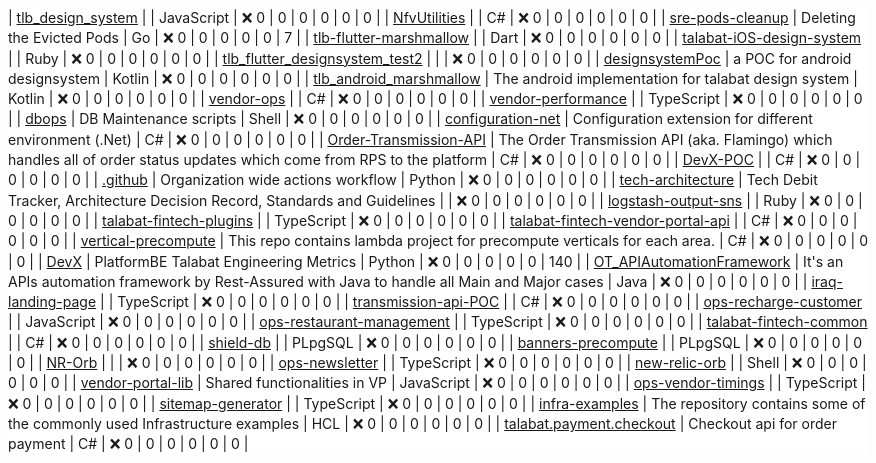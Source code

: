 | [tlb_design_system](https://api.github.com/repos/talabat-dhme/tlb_design_system) |  | JavaScript | :x: 0 | 0 | 0 | 0 | 0 | 0 |
| [NfvUtilities](https://api.github.com/repos/talabat-dhme/NfvUtilities) |  | C# | :x: 0 | 0 | 0 | 0 | 0 | 0 |
| [sre-pods-cleanup](https://api.github.com/repos/talabat-dhme/sre-pods-cleanup) | Deleting the Evicted Pods  | Go | :x: 0 | 0 | 0 | 0 | 0 | 7 |
| [tlb-flutter-marshmallow](https://api.github.com/repos/talabat-dhme/tlb-flutter-marshmallow) |  | Dart | :x: 0 | 0 | 0 | 0 | 0 | 0 |
| [talabat-iOS-design-system](https://api.github.com/repos/talabat-dhme/talabat-iOS-design-system) |  | Ruby | :x: 0 | 0 | 0 | 0 | 0 | 0 |
| [tlb_flutter_designsystem_test2](https://api.github.com/repos/talabat-dhme/tlb_flutter_designsystem_test2) |  |  | :x: 0 | 0 | 0 | 0 | 0 | 0 |
| [designsystemPoc](https://api.github.com/repos/talabat-dhme/designsystemPoc) | a POC for android designsystem | Kotlin | :x: 0 | 0 | 0 | 0 | 0 | 0 |
| [tlb_android_marshmallow](https://api.github.com/repos/talabat-dhme/tlb_android_marshmallow) | The android implementation for talabat design system | Kotlin | :x: 0 | 0 | 0 | 0 | 0 | 0 |
| [vendor-ops](https://api.github.com/repos/talabat-dhme/vendor-ops) |  | C# | :x: 0 | 0 | 0 | 0 | 0 | 0 |
| [vendor-performance](https://api.github.com/repos/talabat-dhme/vendor-performance) |  | TypeScript | :x: 0 | 0 | 0 | 0 | 0 | 0 |
| [dbops](https://api.github.com/repos/talabat-dhme/dbops) | DB Maintenance scripts | Shell | :x: 0 | 0 | 0 | 0 | 0 | 0 |
| [configuration-net](https://api.github.com/repos/talabat-dhme/configuration-net) | Configuration extension for different environment (.Net) | C# | :x: 0 | 0 | 0 | 0 | 0 | 0 |
| [Order-Transmission-API](https://api.github.com/repos/talabat-dhme/Order-Transmission-API) | The Order Transmission API (aka. Flamingo) which handles all of order status updates which come from RPS to the platform | C# | :x: 0 | 0 | 0 | 0 | 0 | 0 |
| [DevX-POC](https://api.github.com/repos/talabat-dhme/DevX-POC) |  | C# | :x: 0 | 0 | 0 | 0 | 0 | 0 |
| [.github](https://api.github.com/repos/talabat-dhme/.github) | Organization wide actions workflow | Python | :x: 0 | 0 | 0 | 0 | 0 | 0 |
| [tech-architecture](https://api.github.com/repos/talabat-dhme/tech-architecture) | Tech Debit Tracker, Architecture Decision Record, Standards and Guidelines |  | :x: 0 | 0 | 0 | 0 | 0 | 0 |
| [logstash-output-sns](https://api.github.com/repos/talabat-dhme/logstash-output-sns) |  | Ruby | :x: 0 | 0 | 0 | 0 | 0 | 0 |
| [talabat-fintech-plugins](https://api.github.com/repos/talabat-dhme/talabat-fintech-plugins) |  | TypeScript | :x: 0 | 0 | 0 | 0 | 0 | 0 |
| [talabat-fintech-vendor-portal-api](https://api.github.com/repos/talabat-dhme/talabat-fintech-vendor-portal-api) |  | C# | :x: 0 | 0 | 0 | 0 | 0 | 0 |
| [vertical-precompute](https://api.github.com/repos/talabat-dhme/vertical-precompute) | This repo contains lambda project for precompute verticals for each area. | C# | :x: 0 | 0 | 0 | 0 | 0 | 0 |
| [DevX](https://api.github.com/repos/talabat-dhme/DevX) | PlatformBE Talabat Engineering Metrics | Python | :x: 0 | 0 | 0 | 0 | 0 | 140 |
| [OT_APIAutomationFramework](https://api.github.com/repos/talabat-dhme/OT_APIAutomationFramework) | It's an APIs automation framework by Rest-Assured with Java to handle all Main and Major cases | Java | :x: 0 | 0 | 0 | 0 | 0 | 0 |
| [iraq-landing-page](https://api.github.com/repos/talabat-dhme/iraq-landing-page) |  | TypeScript | :x: 0 | 0 | 0 | 0 | 0 | 0 |
| [transmission-api-POC](https://api.github.com/repos/talabat-dhme/transmission-api-POC) |  | C# | :x: 0 | 0 | 0 | 0 | 0 | 0 |
| [ops-recharge-customer](https://api.github.com/repos/talabat-dhme/ops-recharge-customer) |  | JavaScript | :x: 0 | 0 | 0 | 0 | 0 | 0 |
| [ops-restaurant-management](https://api.github.com/repos/talabat-dhme/ops-restaurant-management) |  | TypeScript | :x: 0 | 0 | 0 | 0 | 0 | 0 |
| [talabat-fintech-common](https://api.github.com/repos/talabat-dhme/talabat-fintech-common) |  | C# | :x: 0 | 0 | 0 | 0 | 0 | 0 |
| [shield-db](https://api.github.com/repos/talabat-dhme/shield-db) |  | PLpgSQL | :x: 0 | 0 | 0 | 0 | 0 | 0 |
| [banners-precompute](https://api.github.com/repos/talabat-dhme/banners-precompute) |  | PLpgSQL | :x: 0 | 0 | 0 | 0 | 0 | 0 |
| [NR-Orb](https://api.github.com/repos/talabat-dhme/NR-Orb) |  |  | :x: 0 | 0 | 0 | 0 | 0 | 0 |
| [ops-newsletter](https://api.github.com/repos/talabat-dhme/ops-newsletter) |  | TypeScript | :x: 0 | 0 | 0 | 0 | 0 | 0 |
| [new-relic-orb](https://api.github.com/repos/talabat-dhme/new-relic-orb) |  | Shell | :x: 0 | 0 | 0 | 0 | 0 | 0 |
| [vendor-portal-lib](https://api.github.com/repos/talabat-dhme/vendor-portal-lib) | Shared functionalities in VP | JavaScript | :x: 0 | 0 | 0 | 0 | 0 | 0 |
| [ops-vendor-timings](https://api.github.com/repos/talabat-dhme/ops-vendor-timings) |  | TypeScript | :x: 0 | 0 | 0 | 0 | 0 | 0 |
| [sitemap-generator](https://api.github.com/repos/talabat-dhme/sitemap-generator) |  | TypeScript | :x: 0 | 0 | 0 | 0 | 0 | 0 |
| [infra-examples](https://api.github.com/repos/talabat-dhme/infra-examples) | The repository contains some of the commonly used Infrastructure examples | HCL | :x: 0 | 0 | 0 | 0 | 0 | 0 |
| [talabat.payment.checkout](https://api.github.com/repos/talabat-dhme/talabat.payment.checkout) | Checkout api for order payment | C# | :x: 0 | 0 | 0 | 0 | 0 | 0 |